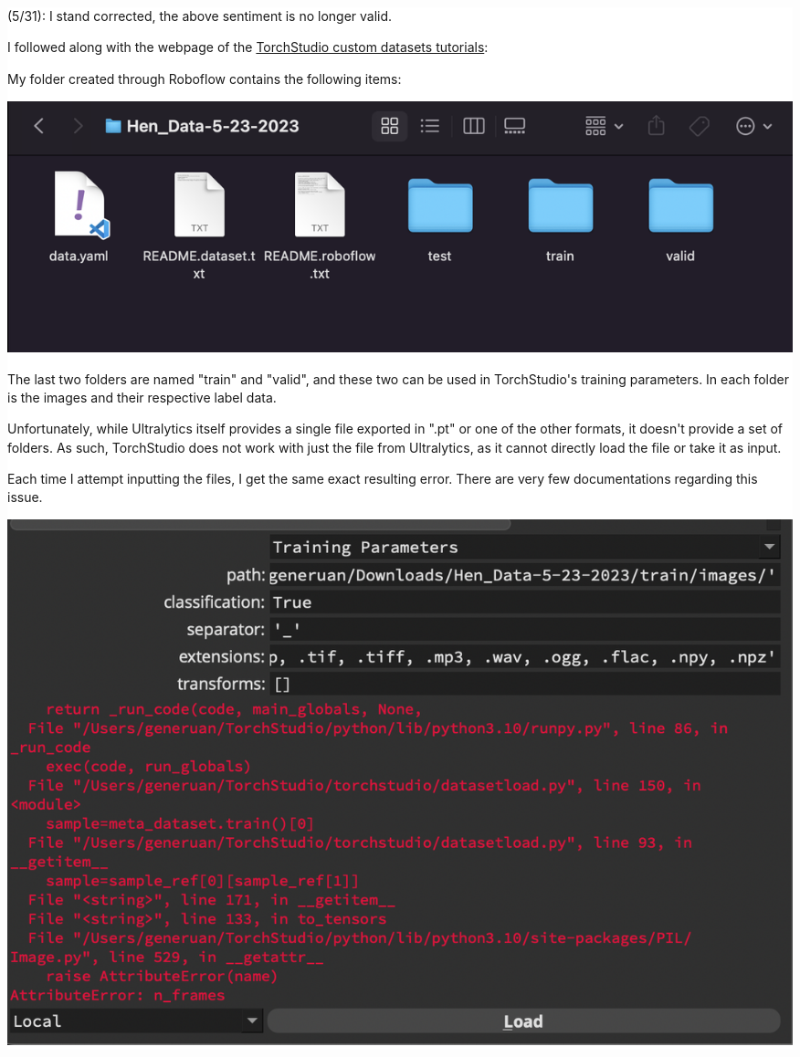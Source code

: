 (5/31): I stand corrected, the above sentiment is no longer valid.

I followed along with the webpage of the [TorchStudio custom datasets tutorials](https://www.torchstudio.ai/customdatasets/):

My folder created through Roboflow contains the following items:

![Folder from Roboflow](./ReportImages/roboflow_folder.png)

The last two folders are named "train" and "valid", and these two can be used in TorchStudio's training parameters. In each folder is the images and their respective label data.

Unfortunately, while Ultralytics itself provides a single file exported in ".pt" or one of the other formats, it doesn't provide a set of folders. As such, TorchStudio does not work with just the file from Ultralytics, as it cannot directly load the file or take it as input. 


Each time I attempt inputting the files, I get the same exact resulting error. There are very few documentations regarding this issue.

![Error, Roboflow training data, image folder](./ReportImages/image_test_fail.png)